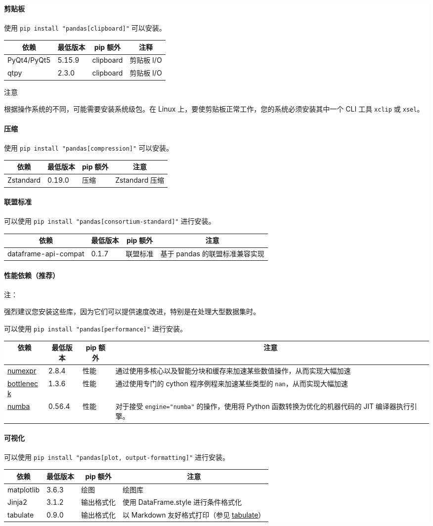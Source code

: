 #### 剪贴板

使用 `pip install "pandas[clipboard]"` 可以安装。

| 依赖 | 最低版本 | pip 额外 | 注释 |
| --- | --- | --- | --- |
| PyQt4/PyQt5 | 5.15.9 | clipboard | 剪贴板 I/O |
| qtpy | 2.3.0 | clipboard | 剪贴板 I/O |

注意

根据操作系统的不同，可能需要安装系统级包。在 Linux 上，要使剪贴板正常工作，您的系统必须安装其中一个 CLI 工具 `xclip` 或 `xsel`。

#### 压缩

使用 `pip install "pandas[compression]"` 可以安装。

| 依赖 | 最低版本 | pip 额外 | 注意 |
| --- | --- | --- | --- |
| Zstandard | 0.19.0 | 压缩 | Zstandard 压缩 |

#### 联盟标准

可以使用 `pip install "pandas[consortium-standard]"` 进行安装。

| 依赖 | 最低版本 | pip 额外 | 注意 |
| --- | --- | --- | --- |
| dataframe-api-compat | 0.1.7 | 联盟标准 | 基于 pandas 的联盟标准兼容实现 |

#### 性能依赖（推荐）

注：

强烈建议您安装这些库，因为它们可以提供速度改进，特别是在处理大型数据集时。

可以使用 `pip install "pandas[performance]"` 进行安装。

| 依赖 | 最低版本 | pip 额外 | 注意 |
| --- | --- | --- | --- |
| [numexpr](https://github.com/pydata/numexpr) | 2.8.4 | 性能 | 通过使用多核心以及智能分块和缓存来加速某些数值操作，从而实现大幅加速 |
| [bottleneck](https://github.com/pydata/bottleneck) | 1.3.6 | 性能 | 通过使用专门的 cython 程序例程来加速某些类型的 `nan`，从而实现大幅加速 |
| [numba](https://github.com/numba/numba) | 0.56.4 | 性能 | 对于接受 `engine="numba"` 的操作，使用将 Python 函数转换为优化的机器代码的 JIT 编译器执行引擎。 |

#### 可视化

可以使用 `pip install "pandas[plot, output-formatting]"` 进行安装。

| 依赖 | 最低版本 | pip 额外 | 注意 |
| --- | --- | --- | --- |
| matplotlib | 3.6.3 | 绘图 | 绘图库 |
| Jinja2 | 3.1.2 | 输出格式化 | 使用 DataFrame.style 进行条件格式化 |
| tabulate | 0.9.0 | 输出格式化 | 以 Markdown 友好格式打印（参见 [tabulate](https://github.com/astanin/python-tabulate)） |
